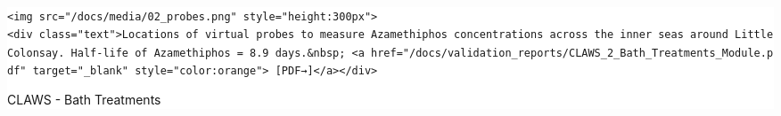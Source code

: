     <img src="/docs/media/02_probes.png" style="height:300px">
    <div class="text">Locations of virtual probes to measure Azamethiphos concentrations across the inner seas around Little Colonsay. Half-life of Azamethiphos = 8.9 days.&nbsp; <a href="/docs/validation_reports/CLAWS_2_Bath_Treatments_Module.pdf" target="_blank" style="color:orange"> [PDF→]</a></div>
  </div>
  
  <div class="clawsslides">
    <div class="solvernametext">CLAWS - Bath Treatments</div>